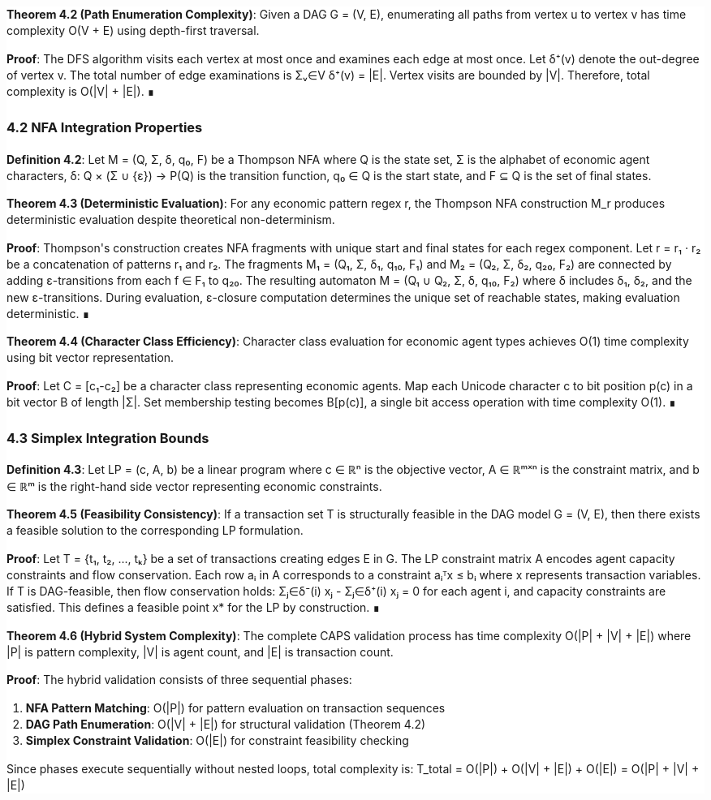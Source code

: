 **Theorem 4.2 (Path Enumeration Complexity)**: Given a DAG G = (V, E), enumerating all paths from vertex u to vertex v has time complexity O(V + E) using depth-first traversal.

**Proof**: The DFS algorithm visits each vertex at most once and examines each edge at most once. Let δ⁺(v) denote the out-degree of vertex v. The total number of edge examinations is Σᵥ∈V δ⁺(v) = |E|. Vertex visits are bounded by |V|. Therefore, total complexity is O(|V| + |E|). ∎

### 4.2 NFA Integration Properties

**Definition 4.2**: Let M = (Q, Σ, δ, q₀, F) be a Thompson NFA where Q is the state set, Σ is the alphabet of economic agent characters, δ: Q × (Σ ∪ {ε}) → P(Q) is the transition function, q₀ ∈ Q is the start state, and F ⊆ Q is the set of final states.

**Theorem 4.3 (Deterministic Evaluation)**: For any economic pattern regex r, the Thompson NFA construction M_r produces deterministic evaluation despite theoretical non-determinism.

**Proof**: Thompson's construction creates NFA fragments with unique start and final states for each regex component. Let r = r₁ · r₂ be a concatenation of patterns r₁ and r₂. The fragments M₁ = (Q₁, Σ, δ₁, q₁₀, F₁) and M₂ = (Q₂, Σ, δ₂, q₂₀, F₂) are connected by adding ε-transitions from each f ∈ F₁ to q₂₀. The resulting automaton M = (Q₁ ∪ Q₂, Σ, δ, q₁₀, F₂) where δ includes δ₁, δ₂, and the new ε-transitions. During evaluation, ε-closure computation determines the unique set of reachable states, making evaluation deterministic. ∎

**Theorem 4.4 (Character Class Efficiency)**: Character class evaluation for economic agent types achieves O(1) time complexity using bit vector representation.

**Proof**: Let C = [c₁-c₂] be a character class representing economic agents. Map each Unicode character c to bit position p(c) in a bit vector B of length |Σ|. Set membership testing becomes B[p(c)], a single bit access operation with time complexity O(1). ∎

### 4.3 Simplex Integration Bounds

**Definition 4.3**: Let LP = (c, A, b) be a linear program where c ∈ ℝⁿ is the objective vector, A ∈ ℝᵐˣⁿ is the constraint matrix, and b ∈ ℝᵐ is the right-hand side vector representing economic constraints.

**Theorem 4.5 (Feasibility Consistency)**: If a transaction set T is structurally feasible in the DAG model G = (V, E), then there exists a feasible solution to the corresponding LP formulation.

**Proof**: Let T = {t₁, t₂, ..., tₖ} be a set of transactions creating edges E in G. The LP constraint matrix A encodes agent capacity constraints and flow conservation. Each row aᵢ in A corresponds to a constraint aᵢᵀx ≤ bᵢ where x represents transaction variables. If T is DAG-feasible, then flow conservation holds: Σⱼ∈δ⁻(i) xⱼ - Σⱼ∈δ⁺(i) xⱼ = 0 for each agent i, and capacity constraints are satisfied. This defines a feasible point x* for the LP by construction. ∎

**Theorem 4.6 (Hybrid System Complexity)**: The complete CAPS validation process has time complexity O(|P| + |V| + |E|) where |P| is pattern complexity, |V| is agent count, and |E| is transaction count.

**Proof**: The hybrid validation consists of three sequential phases:
1. **NFA Pattern Matching**: O(|P|) for pattern evaluation on transaction sequences
2. **DAG Path Enumeration**: O(|V| + |E|) for structural validation (Theorem 4.2)
3. **Simplex Constraint Validation**: O(|E|) for constraint feasibility checking

Since phases execute sequentially without nested loops, total complexity is:
T_total = O(|P|) + O(|V| + |E|) + O(|E|) = O(|P| + |V| + |E|)
